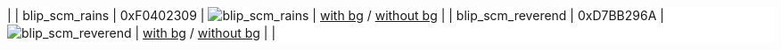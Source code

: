  |  | 
blip_scm_rains | 0xF0402309 | ![blip_scm_rains](http://femga.com/images/samples/ui_textures/ui_hud/toast_log_blips/blip_scm_rains.png) | [with bg](http://femga.com/images/samples/ui_textures/ui_hud/toast_log_blips/blip_scm_rains.png) / [without bg](http://femga.com/images/samples/ui_textures_no_bg/ui_hud/toast_log_blips/blip_scm_rains.png)
 |  | 
blip_scm_reverend | 0xD7BB296A | ![blip_scm_reverend](http://femga.com/images/samples/ui_textures/ui_hud/toast_log_blips/blip_scm_reverend.png) | [with bg](http://femga.com/images/samples/ui_textures/ui_hud/toast_log_blips/blip_scm_reverend.png) / [without bg](http://femga.com/images/samples/ui_textures_no_bg/ui_hud/toast_log_blips/blip_scm_reverend.png)
 |  | 
